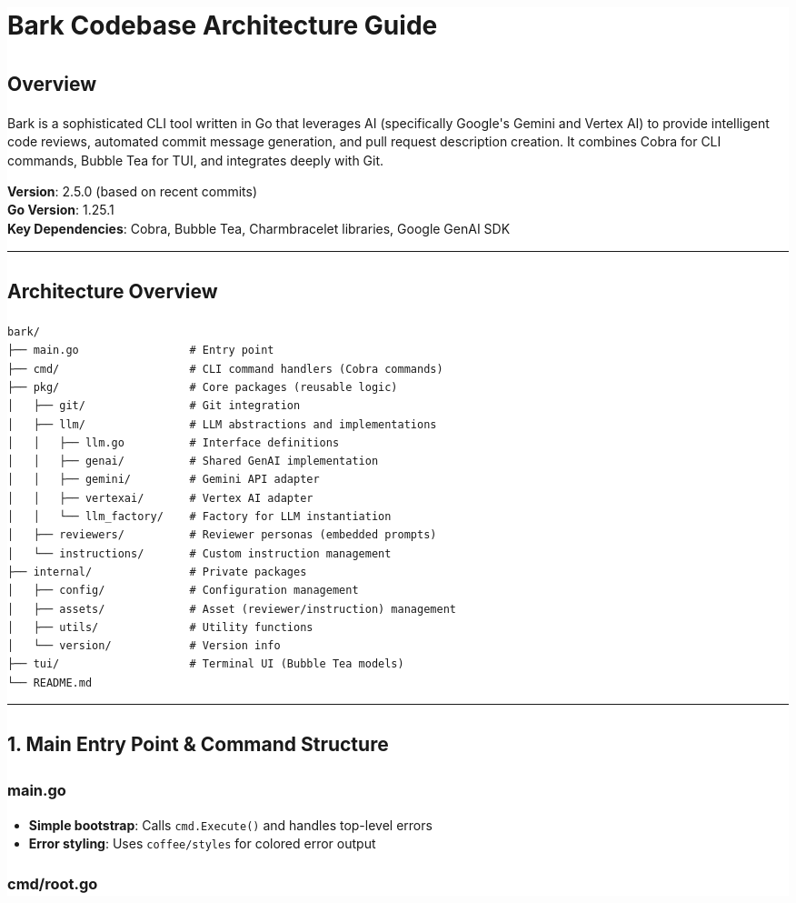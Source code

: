 # Bark Codebase Architecture Guide

## Overview

Bark is a sophisticated CLI tool written in Go that leverages AI (specifically Google's Gemini and Vertex AI) to provide intelligent code reviews, automated commit message generation, and pull request description creation. It combines Cobra for CLI commands, Bubble Tea for TUI, and integrates deeply with Git.

**Version**: 2.5.0 (based on recent commits)  
**Go Version**: 1.25.1  
**Key Dependencies**: Cobra, Bubble Tea, Charmbracelet libraries, Google GenAI SDK

---

## Architecture Overview

```
bark/
├── main.go                 # Entry point
├── cmd/                    # CLI command handlers (Cobra commands)
├── pkg/                    # Core packages (reusable logic)
│   ├── git/                # Git integration
│   ├── llm/                # LLM abstractions and implementations
│   │   ├── llm.go          # Interface definitions
│   │   ├── genai/          # Shared GenAI implementation
│   │   ├── gemini/         # Gemini API adapter
│   │   ├── vertexai/       # Vertex AI adapter
│   │   └── llm_factory/    # Factory for LLM instantiation
│   ├── reviewers/          # Reviewer personas (embedded prompts)
│   └── instructions/       # Custom instruction management
├── internal/               # Private packages
│   ├── config/             # Configuration management
│   ├── assets/             # Asset (reviewer/instruction) management
│   ├── utils/              # Utility functions
│   └── version/            # Version info
├── tui/                    # Terminal UI (Bubble Tea models)
└── README.md
```

---

## 1. Main Entry Point & Command Structure

### main.go

- **Simple bootstrap**: Calls `cmd.Execute()` and handles top-level errors
- **Error styling**: Uses `coffee/styles` for colored error output

### cmd/root.go
